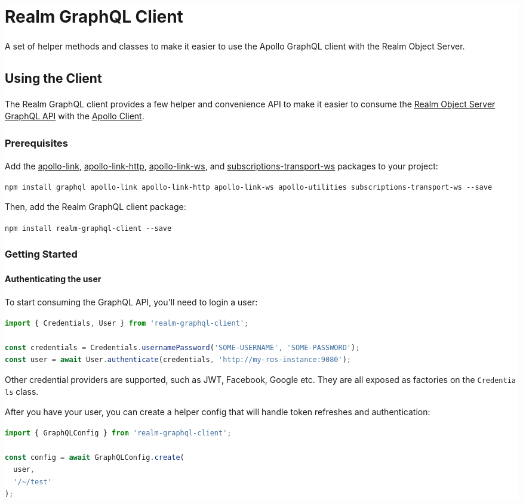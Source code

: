 # Realm GraphQL Client

A set of helper methods and classes to make it easier to use the Apollo GraphQL client with the Realm Object Server.

## Using the Client

The Realm GraphQL client provides a few helper and convenience API to make it easier to consume the [Realm Object Server GraphQL API](https://github.com/realm/realm-graphql-service) with the [Apollo Client](https://www.apollographql.com/client).

### Prerequisites

Add the [apollo-link](https://www.npmjs.com/package/apollo-link), [apollo-link-http](https://www.npmjs.com/package/apollo-link-http), [apollo-link-ws](https://www.npmjs.com/package/apollo-link-ws), and [subscriptions-transport-ws](https://www.npmjs.com/package/subscriptions-transport-ws) packages to your project:

```
npm install graphql apollo-link apollo-link-http apollo-link-ws apollo-utilities subscriptions-transport-ws --save
```

Then, add the Realm GraphQL client package:

```
npm install realm-graphql-client --save
```

### Getting Started

#### Authenticating the user

To start consuming the GraphQL API, you'll need to login a user:

```ts
import { Credentials, User } from 'realm-graphql-client';

const credentials = Credentials.usernamePassword('SOME-USERNAME', 'SOME-PASSWORD');
const user = await User.authenticate(credentials, 'http://my-ros-instance:9080');
```

Other credential providers are supported, such as JWT, Facebook, Google etc. They are all exposed as factories on the `Credentials` class.

After you have your user, you can create a helper config that will handle token refreshes and authentication:

```ts
import { GraphQLConfig } from 'realm-graphql-client';

const config = await GraphQLConfig.create( 
  user,
  '/~/test'
);
```
